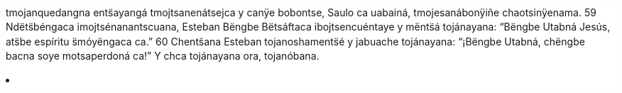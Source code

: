 tmojanquedangna ents̈ayangá tmojtsanenátsejca y canÿe bobontse, Saulo ca uabainá, tmojesanábonÿiñe chaotsinÿenama.  59 Ndëts̈béngaca imojtsénanantscuana, Esteban Bëngbe Bëtsáftaca ibojtsencuéntaye y mënts̈á tojánayana: “Bëngbe Utabná Jesús, ats̈be espíritu s̈móyëngaca ca.”  60 Chents̈ana Esteban tojanoshaments̈é y jabuache tojánayana: “¡Bëngbe Utabná, chëngbe bacna soye motsaperdoná ca!” Y chca tojánayana ora, tojanóbana.</li>
    </ol>
  </li>
  <li>
    <ol>